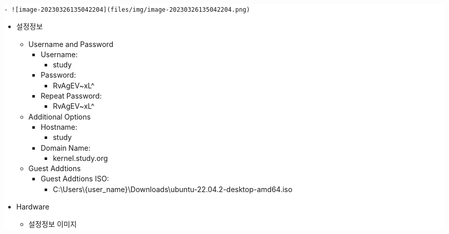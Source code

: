     - ![image-20230326135042204](files/img/image-20230326135042204.png)
  - 설정정보
    - Username and Password
      - Username: 
        - study
      - Password: 
        - RvAgEV~xL^
      - Repeat Password: 
        - RvAgEV~xL^
    - Additional Options
      - Hostname: 
        - study
      - Domain Name: 
        - kernel.study.org
    - Guest Addtions
      - Guest Addtions ISO: 
        - C:\Users\\{user_name\}\Downloads\ubuntu-22.04.2-desktop-amd64.iso

- Hardware
  - 설정정보 이미지